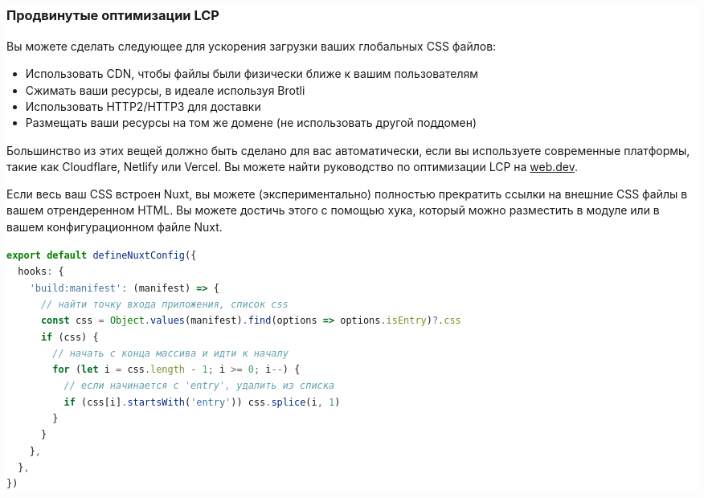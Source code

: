 ### Продвинутые оптимизации LCP

Вы можете сделать следующее для ускорения загрузки ваших глобальных CSS файлов:

- Использовать CDN, чтобы файлы были физически ближе к вашим пользователям
- Сжимать ваши ресурсы, в идеале используя Brotli
- Использовать HTTP2/HTTP3 для доставки
- Размещать ваши ресурсы на том же домене (не использовать другой поддомен)

Большинство из этих вещей должно быть сделано для вас автоматически, если вы используете современные платформы, такие как Cloudflare, Netlify или Vercel.
Вы можете найти руководство по оптимизации LCP на [web.dev](https://web.dev/optimize-lcp).

Если весь ваш CSS встроен Nuxt, вы можете (экспериментально) полностью прекратить ссылки на внешние CSS файлы в вашем отрендеренном HTML.
Вы можете достичь этого с помощью хука, который можно разместить в модуле или в вашем конфигурационном файле Nuxt.

```ts [nuxt.config.ts]
export default defineNuxtConfig({
  hooks: {
    'build:manifest': (manifest) => {
      // найти точку входа приложения, список css
      const css = Object.values(manifest).find(options => options.isEntry)?.css
      if (css) {
        // начать с конца массива и идти к началу
        for (let i = css.length - 1; i >= 0; i--) {
          // если начинается с 'entry', удалить из списка
          if (css[i].startsWith('entry')) css.splice(i, 1)
        }
      }
    },
  },
})
```